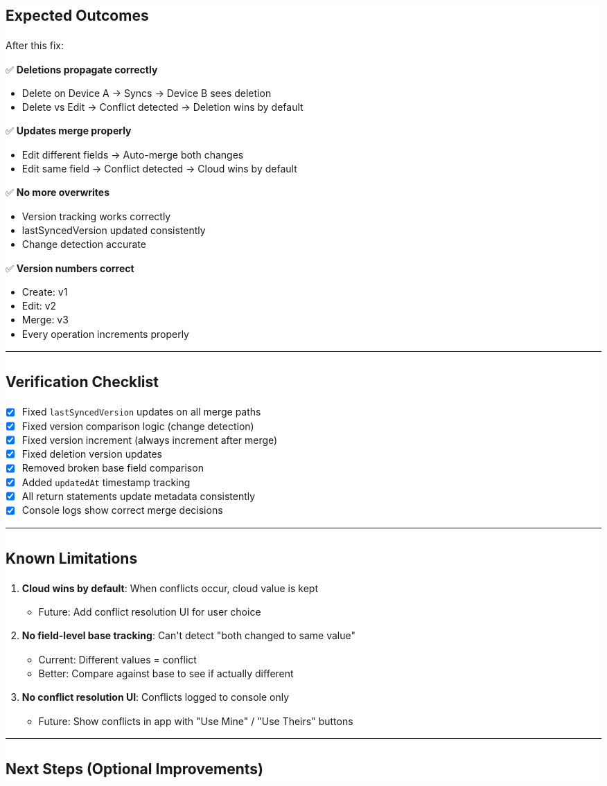 
## Expected Outcomes

After this fix:

✅ **Deletions propagate correctly**
- Delete on Device A → Syncs → Device B sees deletion
- Delete vs Edit → Conflict detected → Deletion wins by default

✅ **Updates merge properly**
- Edit different fields → Auto-merge both changes
- Edit same field → Conflict detected → Cloud wins by default

✅ **No more overwrites**
- Version tracking works correctly
- lastSyncedVersion updated consistently
- Change detection accurate

✅ **Version numbers correct**
- Create: v1
- Edit: v2
- Merge: v3
- Every operation increments properly

---

## Verification Checklist

- [x] Fixed `lastSyncedVersion` updates on all merge paths
- [x] Fixed version comparison logic (change detection)
- [x] Fixed version increment (always increment after merge)
- [x] Fixed deletion version updates
- [x] Removed broken base field comparison
- [x] Added `updatedAt` timestamp tracking
- [x] All return statements update metadata consistently
- [x] Console logs show correct merge decisions

---

## Known Limitations

1. **Cloud wins by default**: When conflicts occur, cloud value is kept
   - Future: Add conflict resolution UI for user choice

2. **No field-level base tracking**: Can't detect "both changed to same value"
   - Current: Different values = conflict
   - Better: Compare against base to see if actually different

3. **No conflict resolution UI**: Conflicts logged to console only
   - Future: Show conflicts in app with "Use Mine" / "Use Theirs" buttons

---

## Next Steps (Optional Improvements)
